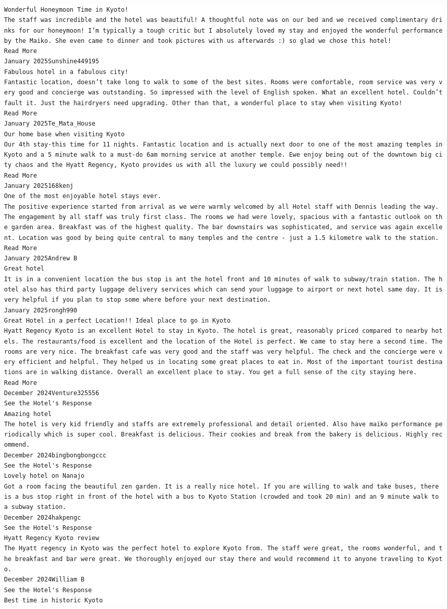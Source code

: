     Wonderful Honeymoon Time in Kyoto!
    The staff was incredible and the hotel was beautiful! A thoughtful note was on our bed and we received complimentary drinks for our honeymoon! I’m typically a tough critic but I absolutely loved my stay and enjoyed the wonderful performance by the Maiko. She even came to dinner and took pictures with us afterwards :) so glad we chose this hotel!
    Read More
    January 2025Sunshine449195
    Fabulous hotel in a fabulous city!
    Fantastic location, doesn’t take long to walk to some of the best sites. Rooms were comfortable, room service was very very good and concierge was outstanding. So impressed with the level of English spoken. What an excellent hotel. Couldn’t fault it. Just the hairdryers need upgrading. Other than that, a wonderful place to stay when visiting Kyoto!
    Read More
    January 2025Te_Mata_House
    Our home base when visiting Kyoto
    Our 4th stay-this time for 11 nights. Fantastic location and is actually next door to one of the most amazing temples in Kyoto and a 5 minute walk to a must-do 6am morning service at another temple. Ewe enjoy being out of the downtown big city chaos and the Hyatt Regency, Kyoto provides us with all the luxury we could possibly need!!
    Read More
    January 2025168kenj
    One of the most enjoyable hotel stays ever.
    The positive experience started from arrival as we were warmly welcomed by all Hotel staff with Dennis leading the way. The engagement by all staff was truly first class. The rooms we had were lovely, spacious with a fantastic outlook on the garden area. Breakfast was of the highest quality. The bar downstairs was sophisticated, and service was again excellent. Location was good by being quite central to many temples and the centre - just a 1.5 kilometre walk to the station.
    Read More
    January 2025Andrew B
    Great hotel
    It is in a convenient location the bus stop is ant the hotel front and 10 minutes of walk to subway/train station. The hotel also has third party luggage delivery services which can send your luggage to airport or next hotel same day. It is very helpful if you plan to stop some where before your next destination.
    January 2025rongh990
    Great Hotel in a perfect Location!! Ideal place to go in Kyoto
    Hyatt Regency Kyoto is an excellent Hotel to stay in Kyoto. The hotel is great, reasonably priced compared to nearby hotels. The restaurants/food is excellent and the location of the Hotel is perfect. We came to stay here a second time. The rooms are very nice. The breakfast cafe was very good and the staff was very helpful. The check and the concierge were very efficient and helpful. They helped us in locating some great places to eat in. Most of the important tourist destinations are in walking distance. Overall an excellent place to stay. You get a full sense of the city staying here.
    Read More
    December 2024Venture325556
    See the Hotel's Response
    Amazing hotel
    The hotel is very kid friendly and staffs are extremely professional and detail oriented. Also have maiko performance periodically which is super cool. Breakfast is delicious. Their cookies and break from the bakery is delicious. Highly recommend.
    December 2024bingbongbongccc
    See the Hotel's Response
    Lovely hotel on Nanajo
    Got a room facing the beautiful zen garden. It is a really nice hotel. If you are willing to walk and take buses, there is a bus stop right in front of the hotel with a bus to Kyoto Station (crowded and took 20 min) and an 9 minute walk to a subway station.
    December 2024hakpengc
    See the Hotel's Response
    Hyatt Regency Kyoto review
    The Hyatt regency in Kyoto was the perfect hotel to explore Kyoto from. The staff were great, the rooms wonderful, and the breakfast and bar were great. We thoroughly enjoyed our stay there and would recommend it to anyone traveling to Kyoto.
    December 2024William B
    See the Hotel's Response
    Best time in historic Kyoto
